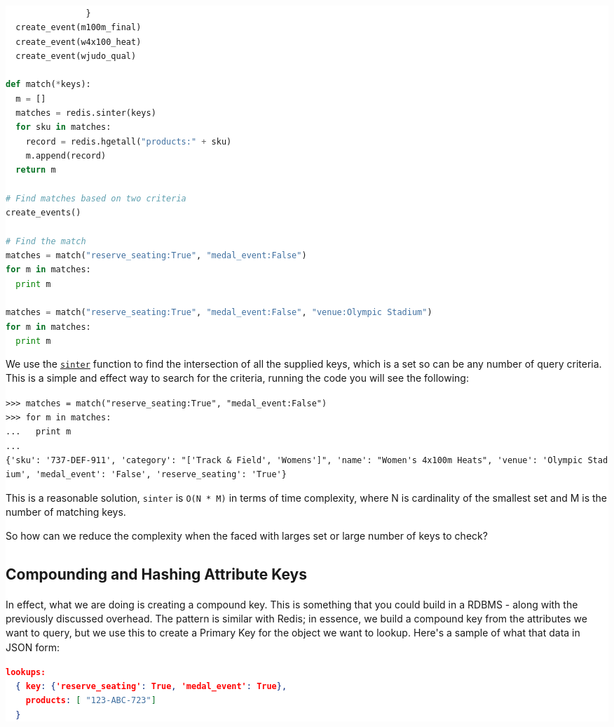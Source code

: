 ```python
                }
  create_event(m100m_final)
  create_event(w4x100_heat)
  create_event(wjudo_qual)

def match(*keys):
  m = []
  matches = redis.sinter(keys)
  for sku in matches:
    record = redis.hgetall("products:" + sku)
    m.append(record)
  return m

# Find matches based on two criteria
create_events()

# Find the match
matches = match("reserve_seating:True", "medal_event:False")
for m in matches:
  print m  

matches = match("reserve_seating:True", "medal_event:False", "venue:Olympic Stadium")
for m in matches:
  print m
```

We use the [```sinter```](https://redis.io/commands/sinter) function to find the intersection of all the supplied keys, which is a set so can be any number of query criteria. This is a simple and effect way to search for the criteria, running the code you will see the following:

```
>>> matches = match("reserve_seating:True", "medal_event:False")
>>> for m in matches:
...   print m  
... 
{'sku': '737-DEF-911', 'category': "['Track & Field', 'Womens']", 'name': "Women's 4x100m Heats", 'venue': 'Olympic Stadium', 'medal_event': 'False', 'reserve_seating': 'True'}
```

This is a reasonable solution, ```sinter``` is ```O(N * M)``` in terms of time complexity, where N is cardinality of the smallest set and M is the number of matching keys.

So how can we reduce the complexity when the faced with larges set or large number of keys to check?

## Compounding and Hashing Attribute Keys
In effect, what we are doing is creating a compound key. This is something that you could build in a RDBMS ­- along with the previously discussed overhead. The pattern is similar with Redis; in essence, we build a compound key from the attributes we want to query, but we use this to create a Primary Key for the object we want to lookup. Here's a sample of what that data in JSON form:

```json
lookups:
  { key: {'reserve_seating': True, 'medal_event': True},
    products: [ "123-ABC-723"]
  }
```
